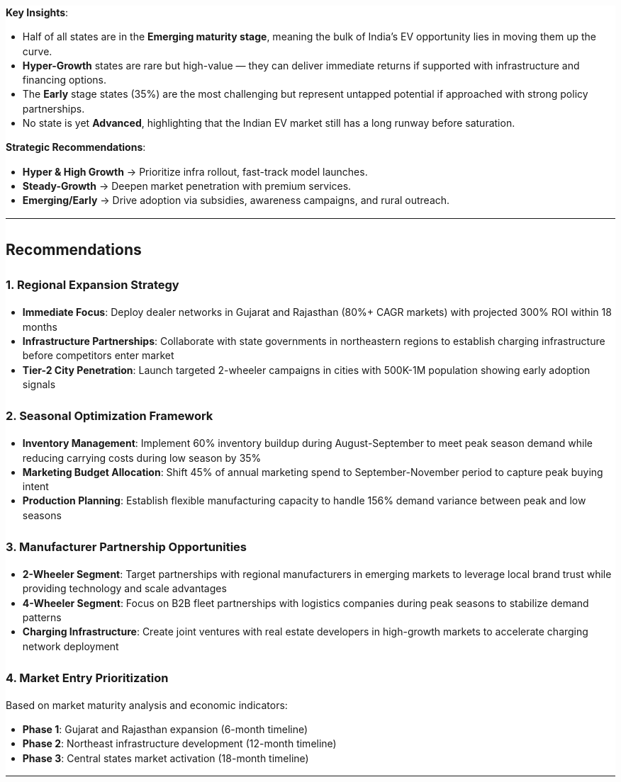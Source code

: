 
**Key Insights**:  
- Half of all states are in the **Emerging maturity stage**, meaning the bulk of India’s EV opportunity lies in moving them up the curve.  
- **Hyper-Growth** states are rare but high-value — they can deliver immediate returns if supported with infrastructure and financing options.  
- The **Early** stage states (35%) are the most challenging but represent untapped potential if approached with strong policy partnerships.  
- No state is yet **Advanced**, highlighting that the Indian EV market still has a long runway before saturation.  

**Strategic Recommendations**:  
- **Hyper & High Growth** → Prioritize infra rollout, fast-track model launches.  
- **Steady-Growth** → Deepen market penetration with premium services.  
- **Emerging/Early** → Drive adoption via subsidies, awareness campaigns, and rural outreach.  

---

## Recommendations

### 1. Regional Expansion Strategy
- **Immediate Focus**: Deploy dealer networks in Gujarat and Rajasthan (80%+ CAGR markets) with projected 300% ROI within 18 months
- **Infrastructure Partnerships**: Collaborate with state governments in northeastern regions to establish charging infrastructure before competitors enter market
- **Tier-2 City Penetration**: Launch targeted 2-wheeler campaigns in cities with 500K-1M population showing early adoption signals

### 2. Seasonal Optimization Framework
- **Inventory Management**: Implement 60% inventory buildup during August-September to meet peak season demand while reducing carrying costs during low season by 35%
- **Marketing Budget Allocation**: Shift 45% of annual marketing spend to September-November period to capture peak buying intent
- **Production Planning**: Establish flexible manufacturing capacity to handle 156% demand variance between peak and low seasons

### 3. Manufacturer Partnership Opportunities
- **2-Wheeler Segment**: Target partnerships with regional manufacturers in emerging markets to leverage local brand trust while providing technology and scale advantages
- **4-Wheeler Segment**: Focus on B2B fleet partnerships with logistics companies during peak seasons to stabilize demand patterns
- **Charging Infrastructure**: Create joint ventures with real estate developers in high-growth markets to accelerate charging network deployment

### 4. Market Entry Prioritization
Based on market maturity analysis and economic indicators:
- **Phase 1**: Gujarat and Rajasthan expansion (6-month timeline)
- **Phase 2**: Northeast infrastructure development (12-month timeline)  
- **Phase 3**: Central states market activation (18-month timeline)

---
